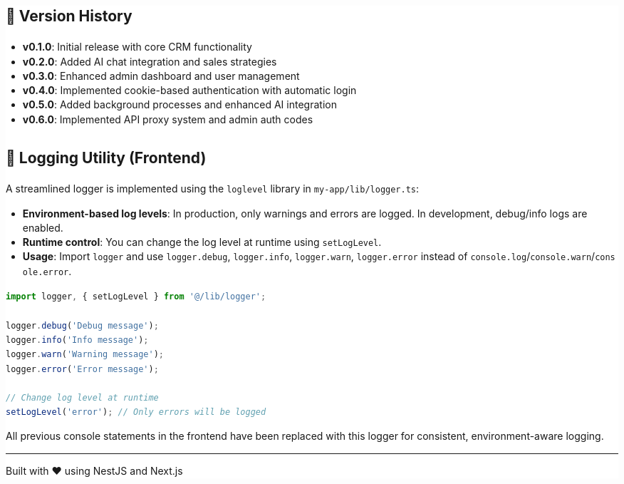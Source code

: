 ## 🔄 Version History

- **v0.1.0**: Initial release with core CRM functionality
- **v0.2.0**: Added AI chat integration and sales strategies
- **v0.3.0**: Enhanced admin dashboard and user management
- **v0.4.0**: Implemented cookie-based authentication with automatic login
- **v0.5.0**: Added background processes and enhanced AI integration
- **v0.6.0**: Implemented API proxy system and admin auth codes

## 📝 Logging Utility (Frontend)

A streamlined logger is implemented using the `loglevel` library in `my-app/lib/logger.ts`:

- **Environment-based log levels**: In production, only warnings and errors are logged. In development, debug/info logs are enabled.
- **Runtime control**: You can change the log level at runtime using `setLogLevel`.
- **Usage**: Import `logger` and use `logger.debug`, `logger.info`, `logger.warn`, `logger.error` instead of `console.log`/`console.warn`/`console.error`.

```typescript
import logger, { setLogLevel } from '@/lib/logger';

logger.debug('Debug message');
logger.info('Info message');
logger.warn('Warning message');
logger.error('Error message');

// Change log level at runtime
setLogLevel('error'); // Only errors will be logged
```

All previous console statements in the frontend have been replaced with this logger for consistent, environment-aware logging.

---

Built with ❤️ using NestJS and Next.js
